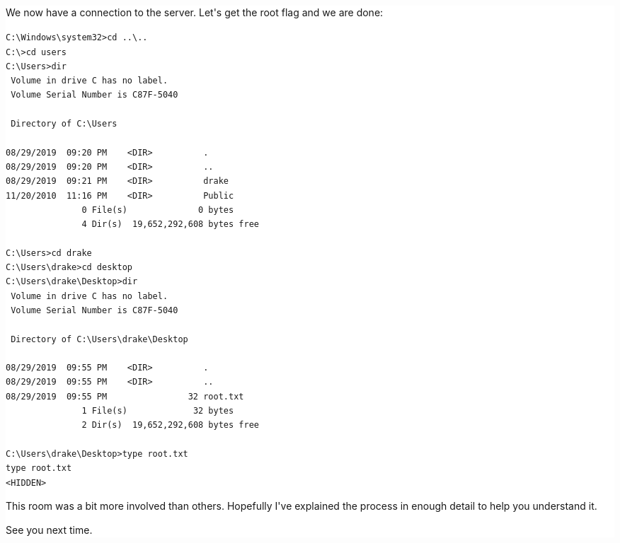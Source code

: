 We now have a connection to the server. Let's get the root flag and we are done:

```text
C:\Windows\system32>cd ..\..
C:\>cd users
C:\Users>dir
 Volume in drive C has no label.
 Volume Serial Number is C87F-5040

 Directory of C:\Users

08/29/2019  09:20 PM    <DIR>          .
08/29/2019  09:20 PM    <DIR>          ..
08/29/2019  09:21 PM    <DIR>          drake
11/20/2010  11:16 PM    <DIR>          Public
               0 File(s)              0 bytes
               4 Dir(s)  19,652,292,608 bytes free

C:\Users>cd drake
C:\Users\drake>cd desktop
C:\Users\drake\Desktop>dir
 Volume in drive C has no label.
 Volume Serial Number is C87F-5040

 Directory of C:\Users\drake\Desktop

08/29/2019  09:55 PM    <DIR>          .
08/29/2019  09:55 PM    <DIR>          ..
08/29/2019  09:55 PM                32 root.txt
               1 File(s)             32 bytes
               2 Dir(s)  19,652,292,608 bytes free

C:\Users\drake\Desktop>type root.txt
type root.txt
<HIDDEN>
```

This room was a bit more involved than others. Hopefully I've explained the process in enough detail to help you understand it.

See you next time.
